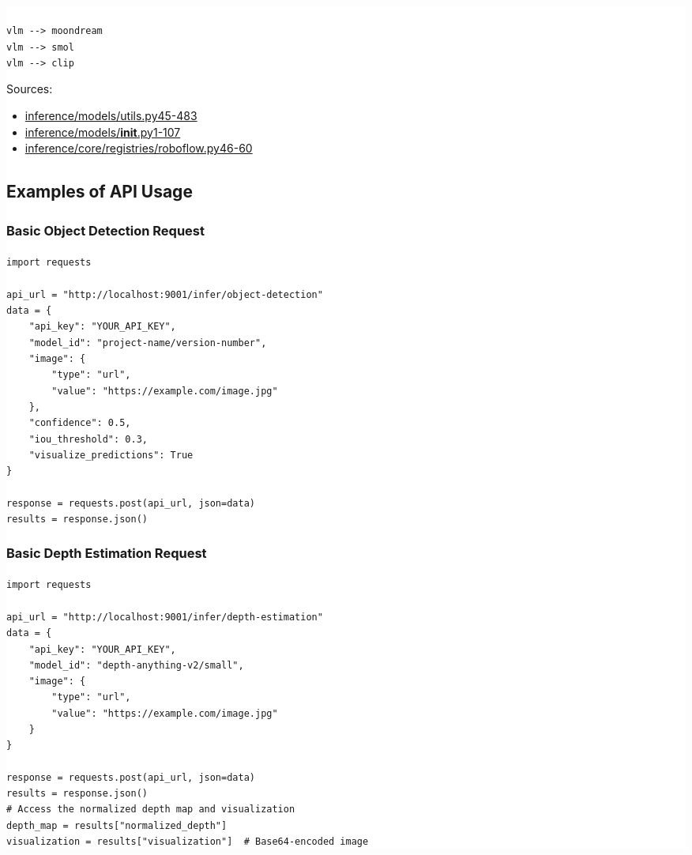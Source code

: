```mermaid

vlm --> moondream
vlm --> smol
vlm --> clip
```


Sources:

- [inference/models/utils.py45-483](https://github.com/roboflow/inference/blob/55f57676/inference/models/utils.py#L45-L483)
- [inference/models/__init__.py1-107](https://github.com/roboflow/inference/blob/55f57676/inference/models/__init__.py#L1-L107)
- [inference/core/registries/roboflow.py46-60](https://github.com/roboflow/inference/blob/55f57676/inference/core/registries/roboflow.py#L46-L60)

## Examples of API Usage

### Basic Object Detection Request

```
import requests

api_url = "http://localhost:9001/infer/object-detection"
data = {
    "api_key": "YOUR_API_KEY",
    "model_id": "project-name/version-number",
    "image": {
        "type": "url",
        "value": "https://example.com/image.jpg"
    },
    "confidence": 0.5,
    "iou_threshold": 0.3,
    "visualize_predictions": True
}

response = requests.post(api_url, json=data)
results = response.json()
```

### Basic Depth Estimation Request

```
import requests

api_url = "http://localhost:9001/infer/depth-estimation"
data = {
    "api_key": "YOUR_API_KEY",
    "model_id": "depth-anything-v2/small",
    "image": {
        "type": "url",
        "value": "https://example.com/image.jpg"
    }
}

response = requests.post(api_url, json=data)
results = response.json()
# Access the normalized depth map and visualization
depth_map = results["normalized_depth"]
visualization = results["visualization"]  # Base64-encoded image
```
